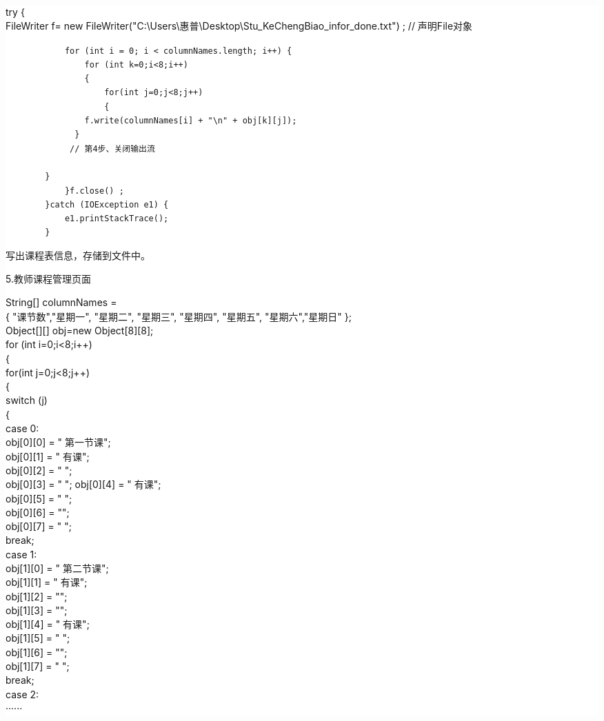 try {        		                
        	FileWriter f= new FileWriter("C:\\Users\\惠普\\Desktop\\Stu_KeChengBiao_infor_done.txt") ;	// 声明File对象

                for (int i = 0; i < columnNames.length; i++) {
                	for (int k=0;i<8;i++)  
                    {  
                        for(int j=0;j<8;j++)  
                        {  
                    f.write(columnNames[i] + "\n" + obj[k][j]);
                  }
    	     	 // 第4步、关闭输出流
    	     	
            } 
                }f.close() ;
            }catch (IOException e1) {
                e1.printStackTrace();
            }
写出课程表信息，存储到文件中。  

5.教师课程管理页面  

String[] columnNames =    
        { "课节数","星期一", "星期二", "星期三", "星期四", "星期五", "星期六","星期日" };             
        Object[][] obj=new Object[8][8];  
        for (int i=0;i<8;i++)  
        {  
            for(int j=0;j<8;j++)  
            {  
                switch (j)  
                {  
                case 0:  
                    obj[0][0] = "  第一节课";  
                    obj[0][1] = "      有课";   
                    obj[0][2] = " ";   
                    obj[0][3] = " "; 
                    obj[0][4] = "      有课";   
                    obj[0][5] = " ";   
                    obj[0][6] = "";   
                    obj[0][7] = " ";   
                    break;    
                case 1:   
                    obj[1][0] = "  第二节课";  
                    obj[1][1] = "      有课";   
                    obj[1][2] = "";   
                    obj[1][3] = "";   
                    obj[1][4] = "      有课";   
                    obj[1][5] = " ";   
                    obj[1][6] = "";   
                    obj[1][7] = " ";    
                    break;    
                case 2:    
				······
